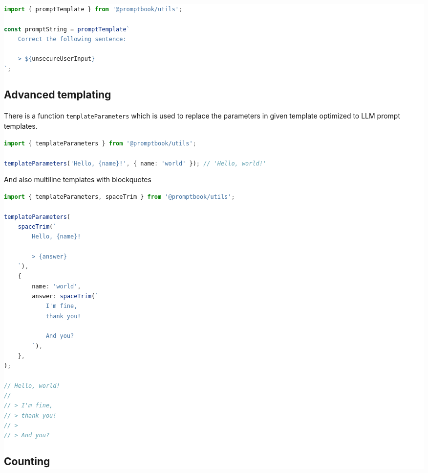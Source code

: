 ```typescript
import { promptTemplate } from '@promptbook/utils';

const promptString = promptTemplate`
    Correct the following sentence:

    > ${unsecureUserInput}
`;
```

## Advanced templating

There is a function `templateParameters` which is used to replace the parameters in given template optimized to LLM prompt templates.

```typescript
import { templateParameters } from '@promptbook/utils';

templateParameters('Hello, {name}!', { name: 'world' }); // 'Hello, world!'
```

And also multiline templates with blockquotes

```typescript
import { templateParameters, spaceTrim } from '@promptbook/utils';

templateParameters(
    spaceTrim(`
        Hello, {name}!

        > {answer}
    `),
    {
        name: 'world',
        answer: spaceTrim(`
            I'm fine,
            thank you!

            And you?
        `),
    },
);

// Hello, world!
//
// > I'm fine,
// > thank you!
// >
// > And you?
```

## Counting
